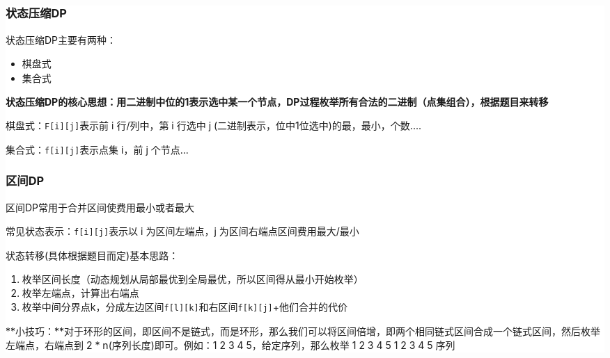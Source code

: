

### 状态压缩DP

状态压缩DP主要有两种：

- 棋盘式
- 集合式

**状态压缩DP的核心思想：用二进制中位的1表示选中某一个节点，DP过程枚举所有合法的二进制（点集组合），根据题目来转移**

棋盘式：`F[i][j]`表示前 i 行/列中，第 i 行选中 j (二进制表示，位中1位选中)的最，最小，个数....

集合式：`f[i][j]`表示点集 i，前 j 个节点...



### 区间DP

区间DP常用于合并区间使费用最小或者最大

常见状态表示：`f[i][j]`表示以 i 为区间左端点，j 为区间右端点区间费用最大/最小

状态转移(具体根据题目而定)基本思路：

1. 枚举区间长度（动态规划从局部最优到全局最优，所以区间得从最小开始枚举）
2. 枚举左端点，计算出右端点
3. 枚举中间分界点k，分成左边区间`f[l][k]`和右区间`f[k][j]`+他们合并的代价



**小技巧：**对于环形的区间，即区间不是链式，而是环形，那么我们可以将区间倍增，即两个相同链式区间合成一个链式区间，然后枚举左端点，右端点到 2 * n(序列长度)即可。例如：1 2 3 4 5，给定序列，那么枚举 1 2 3 4 5 1 2 3 4 5 序列

